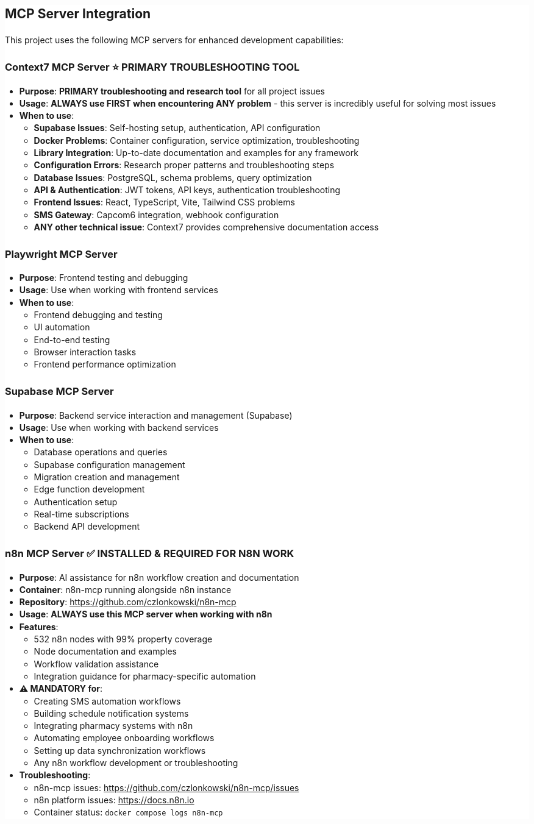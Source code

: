 ## MCP Server Integration

This project uses the following MCP servers for enhanced development capabilities:

### Context7 MCP Server ⭐ PRIMARY TROUBLESHOOTING TOOL
- **Purpose**: **PRIMARY troubleshooting and research tool** for all project issues
- **Usage**: **ALWAYS use FIRST when encountering ANY problem** - this server is incredibly useful for solving most issues
- **When to use**:
  - **Supabase Issues**: Self-hosting setup, authentication, API configuration
  - **Docker Problems**: Container configuration, service optimization, troubleshooting
  - **Library Integration**: Up-to-date documentation and examples for any framework
  - **Configuration Errors**: Research proper patterns and troubleshooting steps
  - **Database Issues**: PostgreSQL, schema problems, query optimization
  - **API & Authentication**: JWT tokens, API keys, authentication troubleshooting
  - **Frontend Issues**: React, TypeScript, Vite, Tailwind CSS problems
  - **SMS Gateway**: Capcom6 integration, webhook configuration
  - **ANY other technical issue**: Context7 provides comprehensive documentation access

### Playwright MCP Server
- **Purpose**: Frontend testing and debugging
- **Usage**: Use when working with frontend services
- **When to use**:
  - Frontend debugging and testing
  - UI automation
  - End-to-end testing
  - Browser interaction tasks
  - Frontend performance optimization

### Supabase MCP Server
- **Purpose**: Backend service interaction and management (Supabase)
- **Usage**: Use when working with backend services
- **When to use**:
  - Database operations and queries
  - Supabase configuration management
  - Migration creation and management
  - Edge function development
  - Authentication setup
  - Real-time subscriptions
  - Backend API development

### n8n MCP Server ✅ INSTALLED & REQUIRED FOR N8N WORK
- **Purpose**: AI assistance for n8n workflow creation and documentation
- **Container**: n8n-mcp running alongside n8n instance  
- **Repository**: https://github.com/czlonkowski/n8n-mcp
- **Usage**: **ALWAYS use this MCP server when working with n8n**
- **Features**: 
  - 532 n8n nodes with 99% property coverage
  - Node documentation and examples
  - Workflow validation assistance
  - Integration guidance for pharmacy-specific automation
- **⚠️ MANDATORY for**:
  - Creating SMS automation workflows
  - Building schedule notification systems
  - Integrating pharmacy systems with n8n
  - Automating employee onboarding workflows
  - Setting up data synchronization workflows
  - Any n8n workflow development or troubleshooting
- **Troubleshooting**: 
  - n8n-mcp issues: https://github.com/czlonkowski/n8n-mcp/issues
  - n8n platform issues: https://docs.n8n.io
  - Container status: `docker compose logs n8n-mcp`